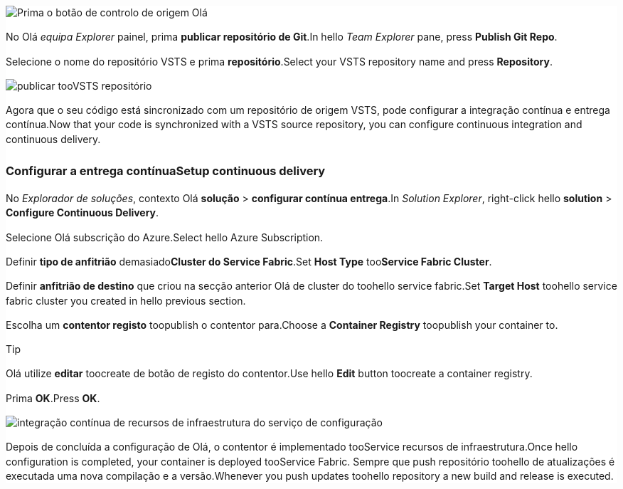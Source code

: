 ![Prima o botão de controlo de origem Olá][image-source-control]

<span data-ttu-id="1d54c-182">No Olá _equipa Explorer_ painel, prima **publicar repositório de Git**.</span><span class="sxs-lookup"><span data-stu-id="1d54c-182">In hello _Team Explorer_ pane, press **Publish Git Repo**.</span></span>

<span data-ttu-id="1d54c-183">Selecione o nome do repositório VSTS e prima **repositório**.</span><span class="sxs-lookup"><span data-stu-id="1d54c-183">Select your VSTS repository name and press **Repository**.</span></span>

![publicar tooVSTS repositório][image-publish-repo]

<span data-ttu-id="1d54c-185">Agora que o seu código está sincronizado com um repositório de origem VSTS, pode configurar a integração contínua e entrega contínua.</span><span class="sxs-lookup"><span data-stu-id="1d54c-185">Now that your code is synchronized with a VSTS source repository, you can configure continuous integration and continuous delivery.</span></span>

### <a name="setup-continuous-delivery"></a><span data-ttu-id="1d54c-186">Configurar a entrega contínua</span><span class="sxs-lookup"><span data-stu-id="1d54c-186">Setup continuous delivery</span></span>

<span data-ttu-id="1d54c-187">No _Explorador de soluções_, contexto Olá **solução** > **configurar contínua entrega**.</span><span class="sxs-lookup"><span data-stu-id="1d54c-187">In _Solution Explorer_, right-click hello **solution** > **Configure Continuous Delivery**.</span></span>

<span data-ttu-id="1d54c-188">Selecione Olá subscrição do Azure.</span><span class="sxs-lookup"><span data-stu-id="1d54c-188">Select hello Azure Subscription.</span></span>

<span data-ttu-id="1d54c-189">Definir **tipo de anfitrião** demasiado**Cluster do Service Fabric**.</span><span class="sxs-lookup"><span data-stu-id="1d54c-189">Set **Host Type** too**Service Fabric Cluster**.</span></span>

<span data-ttu-id="1d54c-190">Definir **anfitrião de destino** que criou na secção anterior Olá de cluster do toohello service fabric.</span><span class="sxs-lookup"><span data-stu-id="1d54c-190">Set **Target Host** toohello service fabric cluster you created in hello previous section.</span></span>

<span data-ttu-id="1d54c-191">Escolha um **contentor registo** toopublish o contentor para.</span><span class="sxs-lookup"><span data-stu-id="1d54c-191">Choose a **Container Registry** toopublish your container to.</span></span>

>[!TIP]
><span data-ttu-id="1d54c-192">Olá utilize **editar** toocreate de botão de registo do contentor.</span><span class="sxs-lookup"><span data-stu-id="1d54c-192">Use hello **Edit** button toocreate a container registry.</span></span>

<span data-ttu-id="1d54c-193">Prima **OK**.</span><span class="sxs-lookup"><span data-stu-id="1d54c-193">Press **OK**.</span></span>

![integração contínua de recursos de infraestrutura do serviço de configuração][image-setup-ci]
   
   <span data-ttu-id="1d54c-195">Depois de concluída a configuração de Olá, o contentor é implementado tooService recursos de infraestrutura.</span><span class="sxs-lookup"><span data-stu-id="1d54c-195">Once hello configuration is completed, your container is deployed tooService Fabric.</span></span> <span data-ttu-id="1d54c-196">Sempre que push repositório toohello de atualizações é executada uma nova compilação e a versão.</span><span class="sxs-lookup"><span data-stu-id="1d54c-196">Whenever you push updates toohello repository a new build and release is executed.</span></span>
   

[link-debug-container]: /dotnet/articles/core/docker/visual-studio-tools-for-docker
[link-fabrikam-github]: https://aka.ms/fabrikamcontainer
[link-container-quickstart]: /virtualization/windowscontainers/quick-start/quick-start-windows-10
[link-visualstudio-container-tools]: /dotnet/articles/core/docker/visual-studio-tools-for-docker
[link-azure-powershell-install]: /powershell/azure/install-azurerm-ps
[link-servicefabric-create-secure-clusters]: service-fabric-cluster-creation-via-arm.md
[link-visualstudio-cd-extension]: https://aka.ms/cd4vs
[link-servicefabric-containers]: service-fabric-get-started-containers.md
[link-servicefabric-createapp]: service-fabric-create-your-first-application-in-visual-studio.md
[link-azure-portal]: https://portal.azure.com
[link-sf-clustertemplate]: https://aka.ms/securepreviewonelineclustertemplate
[link-azure-pricing-calculator]: https://azure.microsoft.com/en-us/pricing/calculator/
[link-azure-subscription]: https://azure.microsoft.com/en-us/free/
[link-vsts-account]: https://www.visualstudio.com/team-services/pricing/
[link-azure-sql]: /azure/sql-database/
[image-web-preview]: media/service-fabric-host-app-in-a-container/fabrikam-web-sample.png
[image-source-control]: media/service-fabric-host-app-in-a-container/add-to-source-control.png
[image-publish-repo]: media/service-fabric-host-app-in-a-container/publish-repo.png
[image-setup-ci]: media/service-fabric-host-app-in-a-container/configure-continuous-integration.png